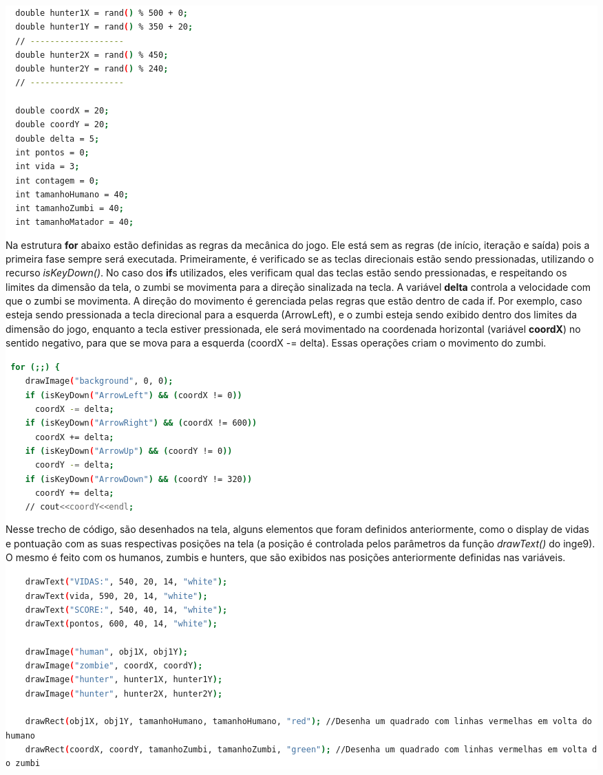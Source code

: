 ```sh
  double hunter1X = rand() % 500 + 0;
  double hunter1Y = rand() % 350 + 20;
  // -------------------
  double hunter2X = rand() % 450;
  double hunter2Y = rand() % 240;
  // -------------------

  double coordX = 20;
  double coordY = 20;
  double delta = 5;
  int pontos = 0;
  int vida = 3;
  int contagem = 0;
  int tamanhoHumano = 40;
  int tamanhoZumbi = 40;
  int tamanhoMatador = 40;

```
Na estrutura **for** abaixo estão definidas as regras da mecânica do jogo. Ele está sem as regras (de início, iteração e saída) pois a primeira fase sempre será executada. Primeiramente, é verificado se as teclas direcionais estão sendo pressionadas, utilizando o recurso _isKeyDown()_. No caso dos **if**s utilizados, eles verificam qual das teclas estão sendo pressionadas, e respeitando os limites da dimensão da tela, o zumbi se movimenta para a direção sinalizada na tecla. A variável **delta** controla a velocidade com que o zumbi se movimenta.
A direção do movimento é gerenciada pelas regras que estão dentro de cada if. Por exemplo, caso esteja sendo pressionada a tecla direcional para a esquerda (ArrowLeft), e o zumbi esteja sendo exibido dentro dos limites da dimensão do jogo, enquanto a tecla estiver pressionada, ele será movimentado na coordenada horizontal (variável **coordX**) no sentido negativo, para que se mova para a esquerda (coordX -= delta). Essas operações criam o movimento do zumbi.
```sh
 for (;;) {
    drawImage("background", 0, 0);
    if (isKeyDown("ArrowLeft") && (coordX != 0))
      coordX -= delta;
    if (isKeyDown("ArrowRight") && (coordX != 600))
      coordX += delta;
    if (isKeyDown("ArrowUp") && (coordY != 0))
      coordY -= delta;
    if (isKeyDown("ArrowDown") && (coordY != 320))
      coordY += delta;
    // cout<<coordY<<endl;

```
Nesse trecho de código, são desenhados na tela, alguns elementos que foram definidos anteriormente, como o display de vidas e pontuação com as suas respectivas posições na tela (a posição é controlada pelos parâmetros da função _drawText()_ do inge9). O mesmo é feito com os humanos, zumbis e hunters, que são exibidos nas posições anteriormente definidas nas variáveis.
```sh
    drawText("VIDAS:", 540, 20, 14, "white");
    drawText(vida, 590, 20, 14, "white");
    drawText("SCORE:", 540, 40, 14, "white");
    drawText(pontos, 600, 40, 14, "white");

    drawImage("human", obj1X, obj1Y);
    drawImage("zombie", coordX, coordY);
    drawImage("hunter", hunter1X, hunter1Y);
    drawImage("hunter", hunter2X, hunter2Y);

    drawRect(obj1X, obj1Y, tamanhoHumano, tamanhoHumano, "red"); //Desenha um quadrado com linhas vermelhas em volta do humano
    drawRect(coordX, coordY, tamanhoZumbi, tamanhoZumbi, "green"); //Desenha um quadrado com linhas vermelhas em volta do zumbi

```